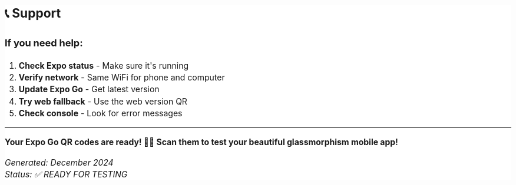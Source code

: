 ## 📞 **Support**

### **If you need help:**
1. **Check Expo status** - Make sure it's running
2. **Verify network** - Same WiFi for phone and computer
3. **Update Expo Go** - Get latest version
4. **Try web fallback** - Use the web version QR
5. **Check console** - Look for error messages

---

**Your Expo Go QR codes are ready! 📱✨ Scan them to test your beautiful glassmorphism mobile app!**

*Generated: December 2024*  
*Status: ✅ READY FOR TESTING*

